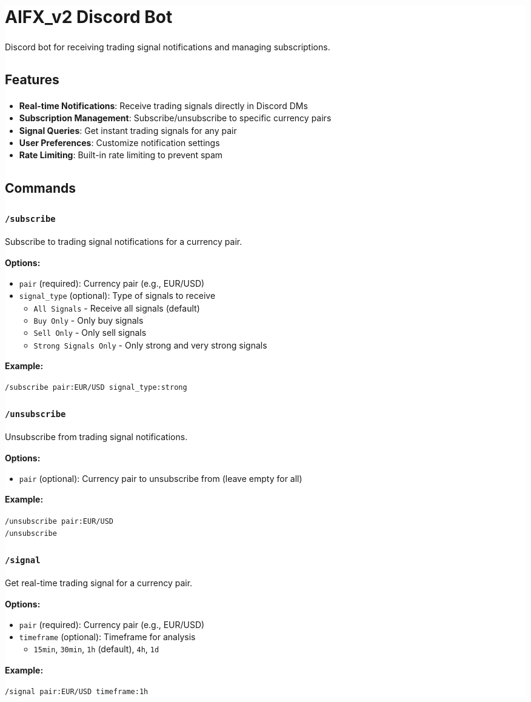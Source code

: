 # AIFX_v2 Discord Bot

Discord bot for receiving trading signal notifications and managing subscriptions.

## Features

- **Real-time Notifications**: Receive trading signals directly in Discord DMs
- **Subscription Management**: Subscribe/unsubscribe to specific currency pairs
- **Signal Queries**: Get instant trading signals for any pair
- **User Preferences**: Customize notification settings
- **Rate Limiting**: Built-in rate limiting to prevent spam

## Commands

### `/subscribe`
Subscribe to trading signal notifications for a currency pair.

**Options:**
- `pair` (required): Currency pair (e.g., EUR/USD)
- `signal_type` (optional): Type of signals to receive
  - `All Signals` - Receive all signals (default)
  - `Buy Only` - Only buy signals
  - `Sell Only` - Only sell signals
  - `Strong Signals Only` - Only strong and very strong signals

**Example:**
```
/subscribe pair:EUR/USD signal_type:strong
```

### `/unsubscribe`
Unsubscribe from trading signal notifications.

**Options:**
- `pair` (optional): Currency pair to unsubscribe from (leave empty for all)

**Example:**
```
/unsubscribe pair:EUR/USD
/unsubscribe
```

### `/signal`
Get real-time trading signal for a currency pair.

**Options:**
- `pair` (required): Currency pair (e.g., EUR/USD)
- `timeframe` (optional): Timeframe for analysis
  - `15min`, `30min`, `1h` (default), `4h`, `1d`

**Example:**
```
/signal pair:EUR/USD timeframe:1h
```
